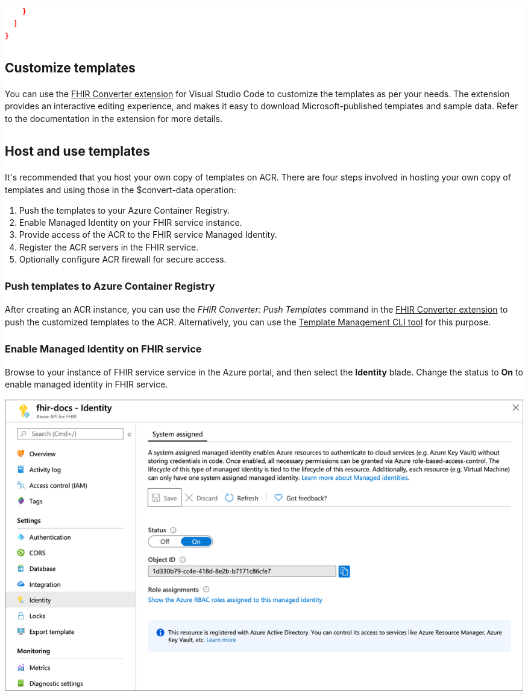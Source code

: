 ```json
    }
  ]
}
```

## Customize templates

You can use the [FHIR Converter extension](https://marketplace.visualstudio.com/items?itemName=ms-azuretools.vscode-health-fhir-converter) for Visual Studio Code to customize the templates as per your needs. The extension provides an interactive editing experience, and makes it easy to download Microsoft-published templates and sample data. Refer to the documentation in the extension for more details.

## Host and use templates

It's recommended that you host your own copy of templates on ACR. There are four steps involved in hosting your own copy of templates and using those in the $convert-data operation:

1. Push the templates to your Azure Container Registry.
1. Enable Managed Identity on your FHIR service instance.
1. Provide access of the ACR to the FHIR service Managed Identity.
1. Register the ACR servers in the FHIR service.
1. Optionally configure ACR firewall for secure access.

### Push templates to Azure Container Registry

After creating an ACR instance, you can use the _FHIR Converter: Push Templates_ command in the [FHIR Converter extension](https://marketplace.visualstudio.com/items?itemName=ms-azuretools.vscode-health-fhir-converter) to push the customized templates to the ACR. Alternatively, you can use the [Template Management CLI tool](https://github.com/microsoft/FHIR-Converter/blob/main/docs/TemplateManagementCLI.md) for this purpose.

### Enable Managed Identity on FHIR service

Browse to your instance of FHIR service service in the Azure portal, and then select the **Identity** blade.
Change the status to **On** to enable managed identity in FHIR service.

[ ![Screen image of Enable Managed Identity.](media/convert-data/fhir-mi-enabled.png) ](media/convert-data/fhir-mi-enabled.png#lightbox)
